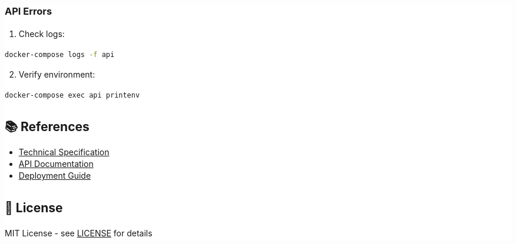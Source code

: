 ### API Errors

1. Check logs:
```bash
docker-compose logs -f api
```

2. Verify environment:
```bash
docker-compose exec api printenv
```

## 📚 References

- [Technical Specification](../docs/technical-spec.md)
- [API Documentation](../docs/api-spec.md)
- [Deployment Guide](../docs/deployment.md)

## 📄 License

MIT License - see [LICENSE](LICENSE) for details